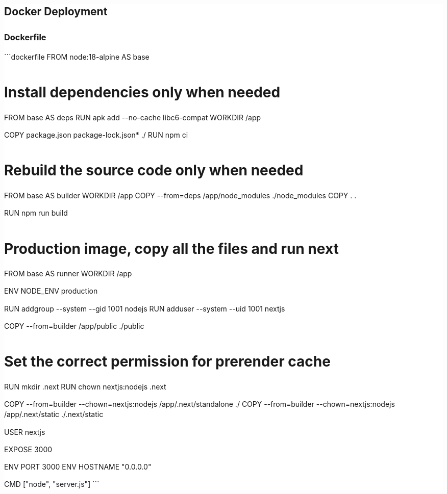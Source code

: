 ## Docker Deployment

### Dockerfile

\`\`\`dockerfile
FROM node:18-alpine AS base

# Install dependencies only when needed
FROM base AS deps
RUN apk add --no-cache libc6-compat
WORKDIR /app

COPY package.json package-lock.json* ./
RUN npm ci

# Rebuild the source code only when needed
FROM base AS builder
WORKDIR /app
COPY --from=deps /app/node_modules ./node_modules
COPY . .

RUN npm run build

# Production image, copy all the files and run next
FROM base AS runner
WORKDIR /app

ENV NODE_ENV production

RUN addgroup --system --gid 1001 nodejs
RUN adduser --system --uid 1001 nextjs

COPY --from=builder /app/public ./public

# Set the correct permission for prerender cache
RUN mkdir .next
RUN chown nextjs:nodejs .next

COPY --from=builder --chown=nextjs:nodejs /app/.next/standalone ./
COPY --from=builder --chown=nextjs:nodejs /app/.next/static ./.next/static

USER nextjs

EXPOSE 3000

ENV PORT 3000
ENV HOSTNAME "0.0.0.0"

CMD ["node", "server.js"]
\`\`\`
